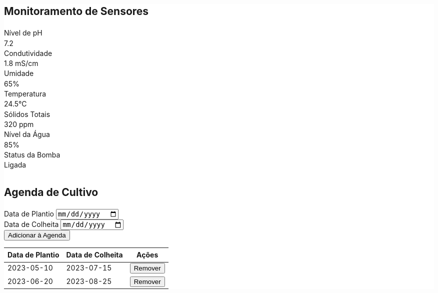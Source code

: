   
  <div id="dashboard" class="tab active">
    <h2><i class="fas fa-tachometer-alt"></i> Monitoramento de Sensores</h2>
    <div class="dashboard">
      <div class="card">
        <div class="label"><i class="fas fa-water"></i> Nível de pH</div>
        <div id="ph" class="value">7.2</div>
      </div>
      <div class="card">
        <div class="label"><i class="fas fa-bolt"></i> Condutividade</div>
        <div id="condutividade" class="value">1.8 mS/cm</div>
      </div>
      <div class="card">
        <div class="label"><i class="fas fa-tint"></i> Umidade</div>
        <div id="umidade" class="value">65%</div>
      </div>
      <div class="card">
        <div class="label"><i class="fas fa-thermometer-half"></i> Temperatura</div>
        <div id="temperatura" class="value">24.5°C</div>
      </div>
      <div class="card">
        <div class="label"><i class="fas fa-vial"></i> Sólidos Totais</div>
        <div id="solidos" class="value">320 ppm</div>
      </div>
      <div class="card">
        <div class="label"><i class="fas fa-ruler-vertical"></i> Nível da Água</div>
        <div id="nivel" class="value">85%</div>
      </div>
      <div class="card">
        <div class="label"><i class="fas fa-power-off"></i> Status da Bomba</div>
        <div id="bomba" class="value">Ligada</div>
      </div>
    </div>
  </div>

  
  <div id="agenda" class="tab">
    <h2><i class="fas fa-calendar-alt"></i> Agenda de Cultivo</h2>
    <div class="form-row">
      <label for="dataPlantio" class="section-title">Data de Plantio</label>
      <input type="date" id="dataPlantio">
    </div>
    <div class="form-row">
      <label for="dataColheita" class="section-title">Data de Colheita</label>
      <input type="date" id="dataColheita">
    </div>
    <button onclick="adicionarAgenda()"><i class="fas fa-plus"></i> Adicionar à Agenda</button>
    <table id="tabelaAgenda">
      <thead>
        <tr>
          <th>Data de Plantio</th>
          <th>Data de Colheita</th>
          <th>Ações</th>
        </tr>
      </thead>
      <tbody>
        <tr>
          <td>2023-05-10</td>
          <td>2023-07-15</td>
          <td><button class="small-btn" onclick="removerLinha(this)">Remover</button></td>
        </tr>
        <tr>
          <td>2023-06-20</td>
          <td>2023-08-25</td>
          <td><button class="small-btn" onclick="removerLinha(this)">Remover</button></td>